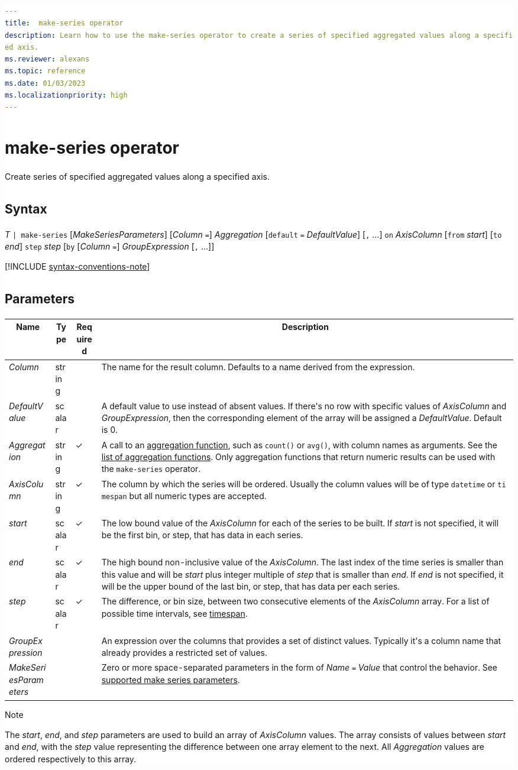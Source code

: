 ```yaml
---
title:  make-series operator
description: Learn how to use the make-series operator to create a series of specified aggregated values along a specified axis. 
ms.reviewer: alexans
ms.topic: reference
ms.date: 01/03/2023
ms.localizationpriority: high
---
```

# make-series operator

Create series of specified aggregated values along a specified axis.

## Syntax

*T* `| make-series` [*MakeSeriesParameters*]
      [*Column* `=`] *Aggregation* [`default` `=` *DefaultValue*] [`,` ...]
    `on` *AxisColumn* [`from` *start*] [`to` *end*] `step` *step*
    [`by`
      [*Column* `=`] *GroupExpression* [`,` ...]]

[!INCLUDE [syntax-conventions-note](../../includes/syntax-conventions-note.md)]

## Parameters

| Name | Type | Required | Description |
|--|--|--|--|
|*Column*| string | | The name for the result column. Defaults to a name derived from the expression.|
|*DefaultValue* | scalar | | A default value to use instead of absent values. If there's no row with specific values of *AxisColumn* and *GroupExpression*, then the corresponding element of the array will be assigned a *DefaultValue*. Default is 0.|
|*Aggregation*| string | &check; | A call to an [aggregation function](make-seriesoperator.md#list-of-aggregation-functions), such as `count()` or `avg()`, with column names as arguments. See the [list of aggregation functions](make-seriesoperator.md#list-of-aggregation-functions). Only aggregation functions that return numeric results can be used with the `make-series` operator.|
|*AxisColumn*| string | &check; | The column by which the series will be ordered. Usually the column values will be of type `datetime` or `timespan` but all numeric types are accepted.|
|*start* | scalar | &check; | The low bound value of the *AxisColumn* for each of the series to be built. If *start* is not specified, it will be the first bin, or step, that has data in each series.|
|*end*| scalar| &check; | The high bound non-inclusive value of the *AxisColumn*. The last index of the time series is smaller than this value and will be *start* plus integer multiple of *step* that is smaller than *end*. If *end* is not specified, it will be the upper bound of the last bin, or step, that has data per each series.|
|*step*| scalar | &check; | The difference, or bin size, between two consecutive elements of the *AxisColumn* array. For a list of possible time intervals, see [timespan](./scalar-data-types/timespan.md).|
|*GroupExpression* | | |An expression over the columns that provides a set of distinct values. Typically it's a column name that already provides a restricted set of values. |
|*MakeSeriesParameters*| | | Zero or more space-separated parameters in the form of *Name* `=` *Value* that control the behavior. See [supported make series parameters](#supported-make-series-parameters).|

> [!NOTE]
> The *start*, *end*, and *step* parameters are used to build an array of *AxisColumn* values. The array consists of values between *start* and *end*, with the *step* value representing the difference between one array element to the next. All *Aggregation* values are ordered respectively to this array.

